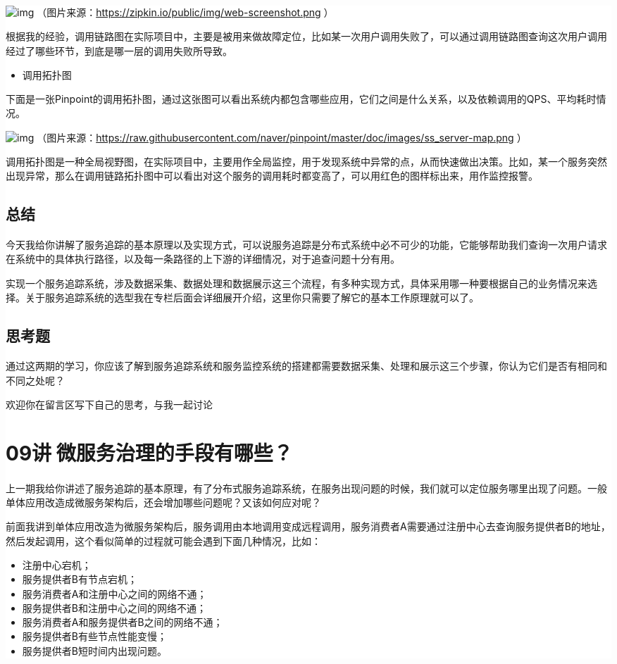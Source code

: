 ![img](https://static001.geekbang.org/resource/image/13/13/13ea5d45ff39006f14368f44169e5813.png)
（图片来源：https://zipkin.io/public/img/web-screenshot.png ）

根据我的经验，调用链路图在实际项目中，主要是被用来做故障定位，比如某一次用户调用失败了，可以通过调用链路图查询这次用户调用经过了哪些环节，到底是哪一层的调用失败所导致。

- 调用拓扑图

下面是一张Pinpoint的调用拓扑图，通过这张图可以看出系统内都包含哪些应用，它们之间是什么关系，以及依赖调用的QPS、平均耗时情况。

![img](https://static001.geekbang.org/resource/image/21/ec/213d15b515b8dbff700e170d001f32ec.png)
（图片来源：https://raw.githubusercontent.com/naver/pinpoint/master/doc/images/ss_server-map.png ）

调用拓扑图是一种全局视野图，在实际项目中，主要用作全局监控，用于发现系统中异常的点，从而快速做出决策。比如，某一个服务突然出现异常，那么在调用链路拓扑图中可以看出对这个服务的调用耗时都变高了，可以用红色的图样标出来，用作监控报警。

## 总结

今天我给你讲解了服务追踪的基本原理以及实现方式，可以说服务追踪是分布式系统中必不可少的功能，它能够帮助我们查询一次用户请求在系统中的具体执行路径，以及每一条路径的上下游的详细情况，对于追查问题十分有用。

实现一个服务追踪系统，涉及数据采集、数据处理和数据展示这三个流程，有多种实现方式，具体采用哪一种要根据自己的业务情况来选择。关于服务追踪系统的选型我在专栏后面会详细展开介绍，这里你只需要了解它的基本工作原理就可以了。

## 思考题

通过这两期的学习，你应该了解到服务追踪系统和服务监控系统的搭建都需要数据采集、处理和展示这三个步骤，你认为它们是否有相同和不同之处呢？

欢迎你在留言区写下自己的思考，与我一起讨论



# 09讲 微服务治理的手段有哪些？

上一期我给你讲述了服务追踪的基本原理，有了分布式服务追踪系统，在服务出现问题的时候，我们就可以定位服务哪里出现了问题。一般单体应用改造成微服务架构后，还会增加哪些问题呢？又该如何应对呢？

前面我讲到单体应用改造为微服务架构后，服务调用由本地调用变成远程调用，服务消费者A需要通过注册中心去查询服务提供者B的地址，然后发起调用，这个看似简单的过程就可能会遇到下面几种情况，比如：

- 注册中心宕机；
- 服务提供者B有节点宕机；
- 服务消费者A和注册中心之间的网络不通；
- 服务提供者B和注册中心之间的网络不通；
- 服务消费者A和服务提供者B之间的网络不通；
- 服务提供者B有些节点性能变慢；
- 服务提供者B短时间内出现问题。

